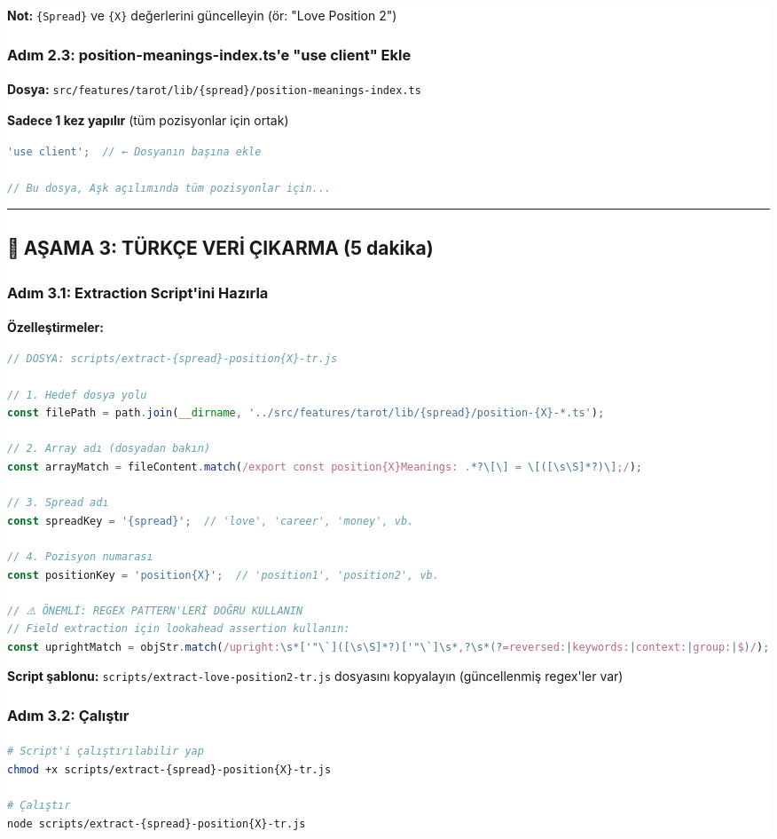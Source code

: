 **Not:** `{Spread}` ve `{X}` değerlerini güncelleyin (ör: "Love Position 2")

### Adım 2.3: position-meanings-index.ts'e "use client" Ekle

**Dosya:** `src/features/tarot/lib/{spread}/position-meanings-index.ts`

**Sadece 1 kez yapılır** (tüm pozisyonlar için ortak)

```typescript
'use client';  // ← Dosyanın başına ekle

// Bu dosya, Aşk açılımında tüm pozisyonlar için...
```

---

## 📝 AŞAMA 3: TÜRKÇE VERİ ÇIKARMA (5 dakika)

### Adım 3.1: Extraction Script'ini Hazırla

**Özelleştirmeler:**

```javascript
// DOSYA: scripts/extract-{spread}-position{X}-tr.js

// 1. Hedef dosya yolu
const filePath = path.join(__dirname, '../src/features/tarot/lib/{spread}/position-{X}-*.ts');

// 2. Array adı (dosyadan bakın)
const arrayMatch = fileContent.match(/export const position{X}Meanings: .*?\[\] = \[([\s\S]*?)\];/);

// 3. Spread adı
const spreadKey = '{spread}';  // 'love', 'career', 'money', vb.

// 4. Pozisyon numarası
const positionKey = 'position{X}';  // 'position1', 'position2', vb.

// ⚠️ ÖNEMLİ: REGEX PATTERN'LERİ DOĞRU KULLANIN
// Field extraction için lookahead assertion kullanın:
const uprightMatch = objStr.match(/upright:\s*['"\`]([\s\S]*?)['"\`]\s*,?\s*(?=reversed:|keywords:|context:|group:|$)/);
```

**Script şablonu:** `scripts/extract-love-position2-tr.js` dosyasını kopyalayın (güncellenmiş regex'ler var)

### Adım 3.2: Çalıştır

```bash
# Script'i çalıştırılabilir yap
chmod +x scripts/extract-{spread}-position{X}-tr.js

# Çalıştır
node scripts/extract-{spread}-position{X}-tr.js
```
